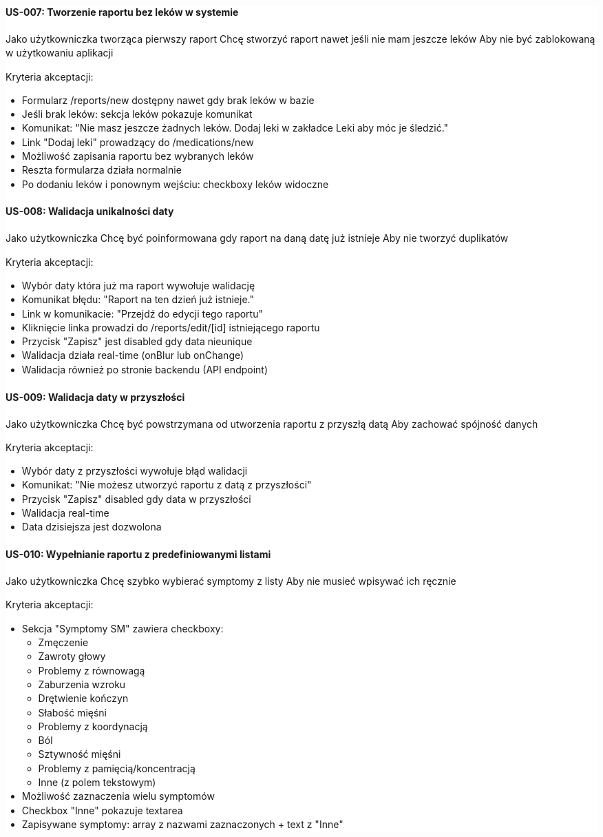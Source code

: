 #### US-007: Tworzenie raportu bez leków w systemie
Jako użytkowniczka tworząca pierwszy raport
Chcę stworzyć raport nawet jeśli nie mam jeszcze leków
Aby nie być zablokowaną w użytkowaniu aplikacji

Kryteria akceptacji:
- Formularz /reports/new dostępny nawet gdy brak leków w bazie
- Jeśli brak leków: sekcja leków pokazuje komunikat
- Komunikat: "Nie masz jeszcze żadnych leków. Dodaj leki w zakładce Leki aby móc je śledzić."
- Link "Dodaj leki" prowadzący do /medications/new
- Możliwość zapisania raportu bez wybranych leków
- Reszta formularza działa normalnie
- Po dodaniu leków i ponownym wejściu: checkboxy leków widoczne

#### US-008: Walidacja unikalności daty
Jako użytkowniczka
Chcę być poinformowana gdy raport na daną datę już istnieje
Aby nie tworzyć duplikatów

Kryteria akceptacji:
- Wybór daty która już ma raport wywołuje walidację
- Komunikat błędu: "Raport na ten dzień już istnieje."
- Link w komunikacie: "Przejdź do edycji tego raportu"
- Kliknięcie linka prowadzi do /reports/edit/[id] istniejącego raportu
- Przycisk "Zapisz" jest disabled gdy data nieunique
- Walidacja działa real-time (onBlur lub onChange)
- Walidacja również po stronie backendu (API endpoint)

#### US-009: Walidacja daty w przyszłości
Jako użytkowniczka
Chcę być powstrzymana od utworzenia raportu z przyszłą datą
Aby zachować spójność danych

Kryteria akceptacji:
- Wybór daty z przyszłości wywołuje błąd walidacji
- Komunikat: "Nie możesz utworzyć raportu z datą z przyszłości"
- Przycisk "Zapisz" disabled gdy data w przyszłości
- Walidacja real-time
- Data dzisiejsza jest dozwolona

#### US-010: Wypełnianie raportu z predefiniowanymi listami
Jako użytkowniczka
Chcę szybko wybierać symptomy z listy
Aby nie musieć wpisywać ich ręcznie

Kryteria akceptacji:
- Sekcja "Symptomy SM" zawiera checkboxy:
  - Zmęczenie
  - Zawroty głowy
  - Problemy z równowagą
  - Zaburzenia wzroku
  - Drętwienie kończyn
  - Słabość mięśni
  - Problemy z koordynacją
  - Ból
  - Sztywność mięśni
  - Problemy z pamięcią/koncentracją
  - Inne (z polem tekstowym)
- Możliwość zaznaczenia wielu symptomów
- Checkbox "Inne" pokazuje textarea
- Zapisywane symptomy: array z nazwami zaznaczonych + text z "Inne"
